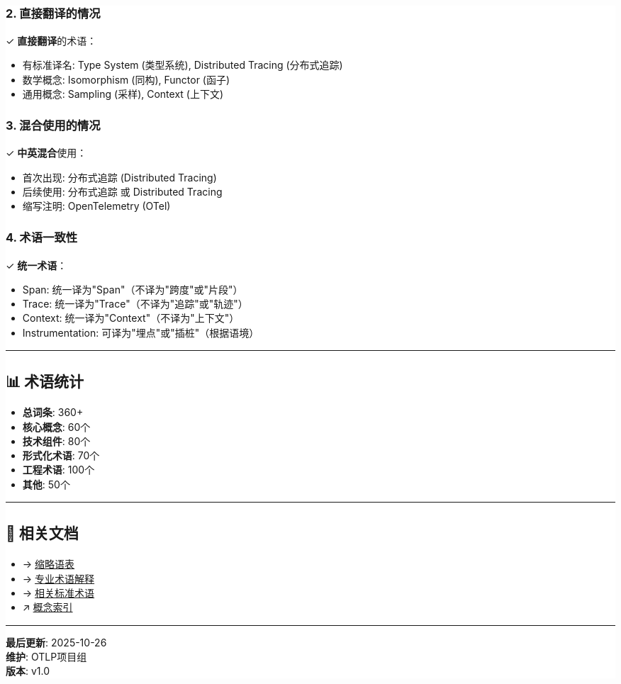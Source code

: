 ### 2. 直接翻译的情况

✓ **直接翻译**的术语：
- 有标准译名: Type System (类型系统), Distributed Tracing (分布式追踪)
- 数学概念: Isomorphism (同构), Functor (函子)
- 通用概念: Sampling (采样), Context (上下文)

### 3. 混合使用的情况

✓ **中英混合**使用：
- 首次出现: 分布式追踪 (Distributed Tracing)
- 后续使用: 分布式追踪 或 Distributed Tracing
- 缩写注明: OpenTelemetry (OTel)

### 4. 术语一致性

✓ **统一术语**：
- Span: 统一译为"Span"（不译为"跨度"或"片段"）
- Trace: 统一译为"Trace"（不译为"追踪"或"轨迹"）
- Context: 统一译为"Context"（不译为"上下文"）
- Instrumentation: 可译为"埋点"或"插桩"（根据语境）

---

## 📊 术语统计

- **总词条**: 360+
- **核心概念**: 60个
- **技术组件**: 80个
- **形式化术语**: 70个
- **工程术语**: 100个
- **其他**: 50个

---

## 🔗 相关文档

- → [缩略语表](./02_缩略语表.md)
- → [专业术语解释](./03_专业术语解释.md)
- → [相关标准术语](./04_相关标准术语.md)
- ↗ [概念索引](../01_概念索引/)

---

**最后更新**: 2025-10-26  
**维护**: OTLP项目组  
**版本**: v1.0

